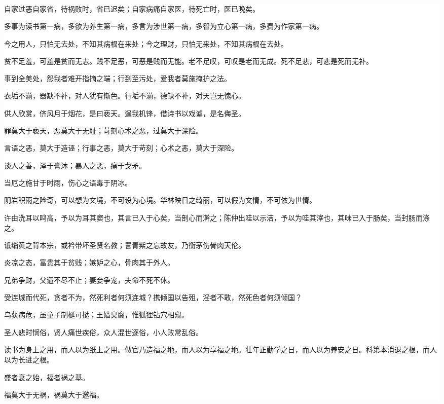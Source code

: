 自家过恶自家省，待祸败时，省已迟矣；自家病痛自家医，待死亡时，医已晚矣。  

多事为读书第一病，多欲为养生第一病，多言为涉世第一病，多智为立心第一病，多费为作家第一病。  

今之用人，只怕无去处，不知其病根在来处；今之理财，只怕无来处，不知其病根在去处。  

贫不足羞，可羞是贫而无志。贱不足恶，可恶是贱而无能。老不足叹，可叹是老而无成。死不足悲，可悲是死而无补。  

事到全美处，怨我者难开指摘之端；行到至污处，爱我者莫施掩护之法。  

衣垢不湔，器缺不补，对人犹有惭色。行垢不湔，德缺不补，对天岂无愧心。  

供人欣赏，侪风月于烟花，是曰亵天。逞我机锋，借诗书以戏谑，是名侮圣。  

罪莫大于亵天，恶莫大于无耻；苛刻心术之恶，过莫大于深险。  

言语之恶，莫大于造诬；行事之恶，莫大于苛刻；心术之恶，莫大于深险。  

谈人之善，泽于膏沐；暴人之恶，痛于戈矛。  

当厄之施甘于时雨，伤心之语毒于阴冰。  

阴岩积雨之险奇，可以想为文境，不可设为心境。华林映日之绮丽，可以假为文情，不可依为世情。  

许由洗耳以鸣高，予以为耳其窦也，其言已入于心矣，当剖心而澣之；陈仲出哇以示洁，予以为哇其滓也，其味已入于肠矣，当封肠而涤之。  

诋缁黄之背本宗，或衿带坏圣贤名教；詈青紫之忘故友，乃衡茅伤骨肉天伦。  

炎凉之态，富贵其于贫贱；嫉妒之心，骨肉其于外人。  

兄弟争财，父遗不尽不止；妻妾争宠，夫命不死不休。  

受连城而代死，贪者不为，然死利者何须连城？携倾国以告殂，淫者不敢，然死色者何须倾国？  

乌获病危，虽童子制梴可挞；王嫱臭腐，惟狐狸钻穴相窥。  

圣人悲时悯俗，贤人痛世疾俗，众人混世逐俗，小人败常乱俗。  

读书为身上之用，而人以为纸上之用。做官乃造福之地，而人以为享福之地。壮年正勤学之日，而人以为养安之日。科第本消退之根，而人以为长进之根。  

盛者衰之始，福者祸之基。  

福莫大于无祸，祸莫大于邀福。  
